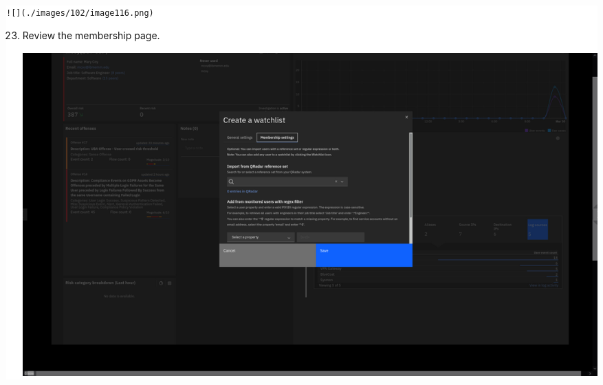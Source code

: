     ![](./images/102/image116.png)

23. Review the membership page.

    ![](./images/102/image117.png)
